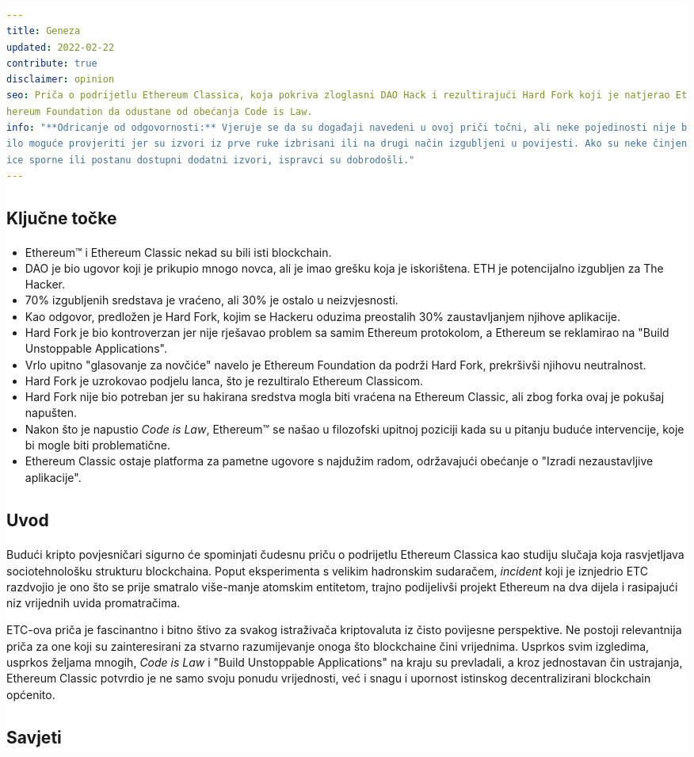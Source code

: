 ```yaml
---
title: Geneza
updated: 2022-02-22
contribute: true
disclaimer: opinion
seo: Priča o podrijetlu Ethereum Classica, koja pokriva zloglasni DAO Hack i rezultirajući Hard Fork koji je natjerao Ethereum Foundation da odustane od obećanja Code is Law.
info: "**Odricanje od odgovornosti:** Vjeruje se da su događaji navedeni u ovoj priči točni, ali neke pojedinosti nije bilo moguće provjeriti jer su izvori iz prve ruke izbrisani ili na drugi način izgubljeni u povijesti. Ako su neke činjenice sporne ili postanu dostupni dodatni izvori, ispravci su dobrodošli."
---
```


## Ključne točke

- Ethereum™ i Ethereum Classic nekad su bili isti blockchain.
- DAO je bio ugovor koji je prikupio mnogo novca, ali je imao grešku koja je iskorištena. ETH je potencijalno izgubljen za The Hacker.
- 70% izgubljenih sredstava je vraćeno, ali 30% je ostalo u neizvjesnosti.
- Kao odgovor, predložen je Hard Fork, kojim se Hackeru oduzima preostalih 30% zaustavljanjem njihove aplikacije.
- Hard Fork je bio kontroverzan jer nije rješavao problem sa samim Ethereum protokolom, a Ethereum se reklamirao na "Build Unstoppable Applications".
- Vrlo upitno "glasovanje za novčiće" navelo je Ethereum Foundation da podrži Hard Fork, prekršivši njihovu neutralnost.
- Hard Fork je uzrokovao podjelu lanca, što je rezultiralo Ethereum Classicom.
- Hard Fork nije bio potreban jer su hakirana sredstva mogla biti vraćena na Ethereum Classic, ali zbog forka ovaj je pokušaj napušten.
- Nakon što je napustio _Code is Law_, Ethereum™ se našao u filozofski upitnoj poziciji kada su u pitanju buduće intervencije, koje bi mogle biti problematične.
- Ethereum Classic ostaje platforma za pametne ugovore s najdužim radom, održavajući obećanje o "Izradi nezaustavljive aplikacije".

## Uvod

Budući kripto povjesničari sigurno će spominjati čudesnu priču o podrijetlu Ethereum Classica kao studiju slučaja koja rasvjetljava sociotehnološku strukturu blockchaina. Poput eksperimenta s velikim hadronskim sudaračem, _incident_ koji je iznjedrio ETC razdvojio je ono što se prije smatralo više-manje atomskim entitetom, trajno podijelivši projekt Ethereum na dva dijela i rasipajući niz vrijednih uvida promatračima.

ETC-ova priča je fascinantno i bitno štivo za svakog istraživača kriptovaluta iz čisto povijesne perspektive. Ne postoji relevantnija priča za one koji su zainteresirani za stvarno razumijevanje onoga što blockchaine čini vrijednima. Usprkos svim izgledima, usprkos željama mnogih, _Code is Law_ i "Build Unstoppable Applications" na kraju su prevladali, a kroz jednostavan čin ustrajanja, Ethereum Classic potvrdio je ne samo svoju ponudu vrijednosti, već i snagu i upornost istinskog decentralizirani blockchain općenito.

## Savjeti
